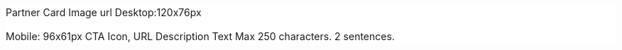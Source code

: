   <tr>
   <td>Partner Card
   </td>
   <td>Image url
   </td>
   <td>Desktop:120x76px
<p>
Mobile: 96x61px
   </td>
   <td>
   </td>
  </tr>
  <tr>
   <td>CTA
   </td>
   <td>Icon, URL
   </td>
   <td>
   </td>
   <td>
   </td>
  </tr>
  <tr>
   <td>Description
   </td>
   <td>Text
   </td>
   <td>Max 250 characters. 2 sentences.
   </td>
   <td>
   </td>
  </tr>
</table>



